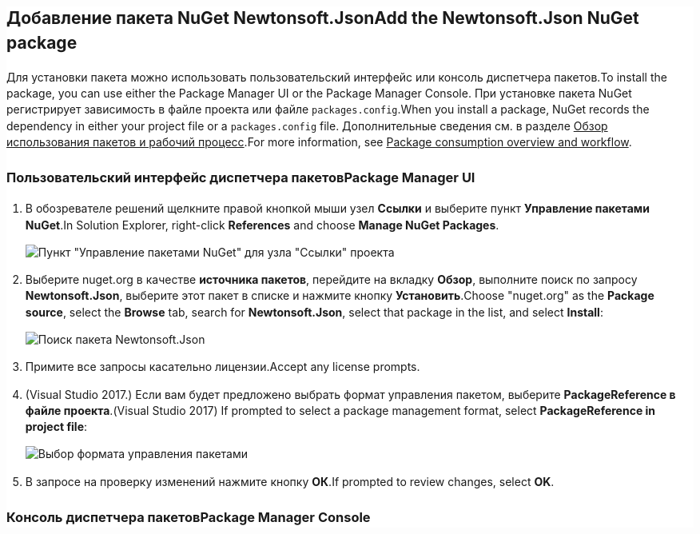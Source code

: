 ## <a name="add-the-newtonsoftjson-nuget-package"></a><span data-ttu-id="0ad5d-123">Добавление пакета NuGet Newtonsoft.Json</span><span class="sxs-lookup"><span data-stu-id="0ad5d-123">Add the Newtonsoft.Json NuGet package</span></span>

<span data-ttu-id="0ad5d-124">Для установки пакета можно использовать пользовательский интерфейс или консоль диспетчера пакетов.</span><span class="sxs-lookup"><span data-stu-id="0ad5d-124">To install the package, you can use either the Package Manager UI or the Package Manager Console.</span></span> <span data-ttu-id="0ad5d-125">При установке пакета NuGet регистрирует зависимость в файле проекта или файле `packages.config`.</span><span class="sxs-lookup"><span data-stu-id="0ad5d-125">When you install a package, NuGet records the dependency in either your project file or a `packages.config` file.</span></span> <span data-ttu-id="0ad5d-126">Дополнительные сведения см. в разделе [Обзор использования пакетов и рабочий процесс](../consume-packages/Overview-and-Workflow.md).</span><span class="sxs-lookup"><span data-stu-id="0ad5d-126">For more information, see [Package consumption overview and workflow](../consume-packages/Overview-and-Workflow.md).</span></span>

### <a name="package-manager-ui"></a><span data-ttu-id="0ad5d-127">Пользовательский интерфейс диспетчера пакетов</span><span class="sxs-lookup"><span data-stu-id="0ad5d-127">Package Manager UI</span></span>

1. <span data-ttu-id="0ad5d-128">В обозревателе решений щелкните правой кнопкой мыши узел **Ссылки** и выберите пункт **Управление пакетами NuGet**.</span><span class="sxs-lookup"><span data-stu-id="0ad5d-128">In Solution Explorer, right-click **References** and choose **Manage NuGet Packages**.</span></span>

    ![Пункт "Управление пакетами NuGet" для узла "Ссылки" проекта](media/QS_Use-02-ManageNuGetPackages.png)

1. <span data-ttu-id="0ad5d-130">Выберите nuget.org в качестве **источника пакетов**, перейдите на вкладку **Обзор**, выполните поиск по запросу **Newtonsoft.Json**, выберите этот пакет в списке и нажмите кнопку **Установить**.</span><span class="sxs-lookup"><span data-stu-id="0ad5d-130">Choose "nuget.org" as the **Package source**, select the **Browse** tab, search for **Newtonsoft.Json**, select that package in the list, and select **Install**:</span></span>

    ![Поиск пакета Newtonsoft.Json](media/QS_Use-03-NewtonsoftJson.png)

1. <span data-ttu-id="0ad5d-132">Примите все запросы касательно лицензии.</span><span class="sxs-lookup"><span data-stu-id="0ad5d-132">Accept any license prompts.</span></span>

1. <span data-ttu-id="0ad5d-133">(Visual Studio 2017.) Если вам будет предложено выбрать формат управления пакетом, выберите **PackageReference в файле проекта**.</span><span class="sxs-lookup"><span data-stu-id="0ad5d-133">(Visual Studio 2017) If prompted to select a package management format, select **PackageReference in project file**:</span></span>

    ![Выбор формата управления пакетами](media/QS_Use-03b-SelectFormat.png)

1. <span data-ttu-id="0ad5d-135">В запросе на проверку изменений нажмите кнопку **ОК**.</span><span class="sxs-lookup"><span data-stu-id="0ad5d-135">If prompted to review changes, select **OK**.</span></span>

### <a name="package-manager-console"></a><span data-ttu-id="0ad5d-136">Консоль диспетчера пакетов</span><span class="sxs-lookup"><span data-stu-id="0ad5d-136">Package Manager Console</span></span>
